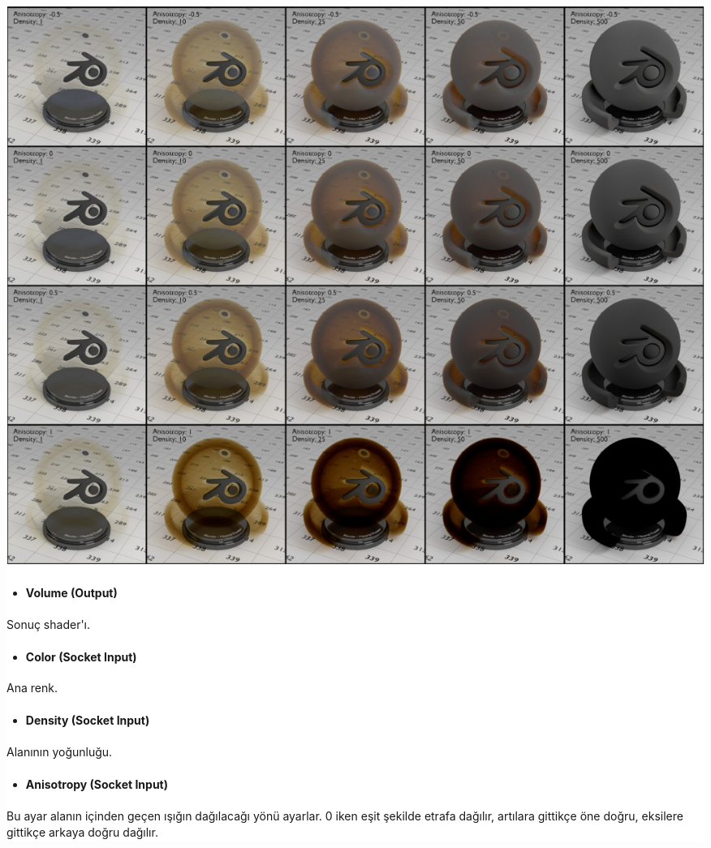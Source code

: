 <img src="../Dosyalar/Shader_VolumeScatter.png">


* #### Volume (Output)
Sonuç shader'ı.

* #### Color (Socket Input)
Ana renk.

* #### Density (Socket Input)
Alanının yoğunluğu.

* #### Anisotropy (Socket Input)
Bu ayar alanın içinden geçen ışığın dağılacağı yönü ayarlar. 0 iken eşit şekilde etrafa dağılır, artılara gittikçe öne doğru, eksilere gittikçe arkaya doğru dağılır.
